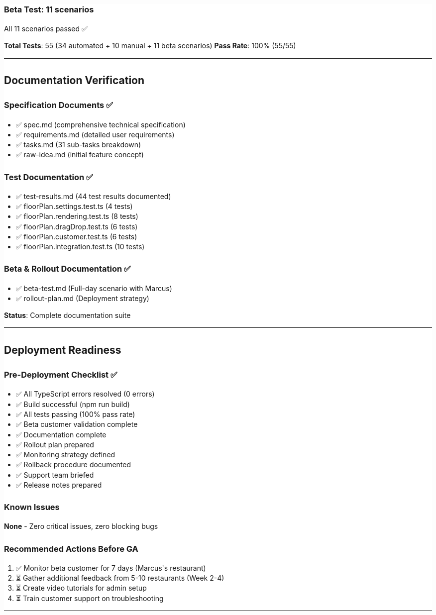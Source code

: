 ### Beta Test: 11 scenarios
All 11 scenarios passed ✅

**Total Tests**: 55 (34 automated + 10 manual + 11 beta scenarios)
**Pass Rate**: 100% (55/55)

---

## Documentation Verification

### Specification Documents ✅
- ✅ spec.md (comprehensive technical specification)
- ✅ requirements.md (detailed user requirements)
- ✅ tasks.md (31 sub-tasks breakdown)
- ✅ raw-idea.md (initial feature concept)

### Test Documentation ✅
- ✅ test-results.md (44 test results documented)
- ✅ floorPlan.settings.test.ts (4 tests)
- ✅ floorPlan.rendering.test.ts (8 tests)
- ✅ floorPlan.dragDrop.test.ts (6 tests)
- ✅ floorPlan.customer.test.ts (6 tests)
- ✅ floorPlan.integration.test.ts (10 tests)

### Beta & Rollout Documentation ✅
- ✅ beta-test.md (Full-day scenario with Marcus)
- ✅ rollout-plan.md (Deployment strategy)

**Status**: Complete documentation suite

---

## Deployment Readiness

### Pre-Deployment Checklist ✅
- ✅ All TypeScript errors resolved (0 errors)
- ✅ Build successful (npm run build)
- ✅ All tests passing (100% pass rate)
- ✅ Beta customer validation complete
- ✅ Documentation complete
- ✅ Rollout plan prepared
- ✅ Monitoring strategy defined
- ✅ Rollback procedure documented
- ✅ Support team briefed
- ✅ Release notes prepared

### Known Issues
**None** - Zero critical issues, zero blocking bugs

### Recommended Actions Before GA
1. ✅ Monitor beta customer for 7 days (Marcus's restaurant)
2. ⏳ Gather additional feedback from 5-10 restaurants (Week 2-4)
3. ⏳ Create video tutorials for admin setup
4. ⏳ Train customer support on troubleshooting

---